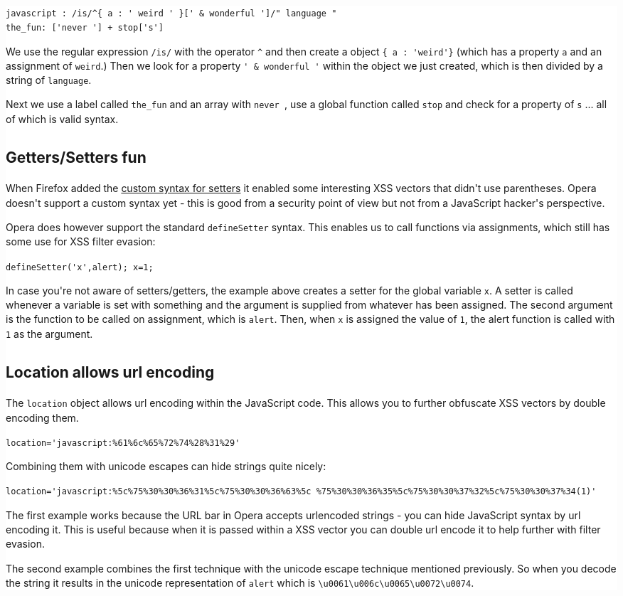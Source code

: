 <pre><code>javascript : /is/^{ a : &#39; weird &#39; }[&#39; &amp; wonderful &#39;]/&quot; language &quot;
the_fun: [&#39;never &#39;] + stop[&#39;s&#39;]</code></pre>

<p>We use the regular expression <code>/is/</code> with the operator <code>^</code> and then create a object <code>{ a : &#39;weird&#39;}</code> (which has a property <code>a</code> and an assignment of <code>weird</code>.) Then we look for a property <code>&#39; &amp; wonderful &#39;</code> within the object we just created, which is then divided by a string of <code>language</code>.</p>

<p>Next we use a label called <code>the_fun</code> and an array with <code>never </code>, use a global function called <code>stop</code> and check for a property of <code>s</code> ... all of which is valid syntax.</p>

<h2>Getters/Setters fun</h2> 

<p>When Firefox added the <a href="http://ejohn.org/blog/javascript-getters-and-setters/ ">custom syntax for setters</a> it enabled some interesting XSS vectors that didn&#39;t use parentheses. Opera doesn&#39;t support a custom syntax yet - this is good from a security point of view but not from a JavaScript hacker&#39;s perspective.</p> 

<p>Opera does however support the standard <code>defineSetter</code> syntax. This enables us to call functions via assignments, which still has some use for XSS filter evasion:</p> 

<pre><code>defineSetter(&#39;x&#39;,alert); x=1;</code></pre> 

<p>In case you&#39;re not aware of setters/getters, the example above creates a setter for the global variable <code>x</code>. A setter is called whenever a variable is set with something and the argument is supplied from whatever has been assigned. The second argument is the function to be called on assignment, which is <code>alert</code>. Then, when <code>x</code> is assigned the value of <code>1</code>, the alert function is called with <code>1</code> as the argument.</p> 

<h2>Location allows url encoding</h2> 

<p>The <code>location</code> object allows url encoding within the JavaScript code. This allows you to further obfuscate XSS vectors by double encoding them.</p> 

<pre><code>location=&#39;javascript:%61%6c%65%72%74%28%31%29&#39;</code></pre> 

<p>Combining them with unicode escapes can hide strings quite nicely:</p> 

<pre><code>location=&#39;javascript:%5c%75%30%30%36%31%5c%75%30%30%36%63%5c %75%30%30%36%35%5c%75%30%30%37%32%5c%75%30%30%37%34(1)&#39;</code></pre> 

<p>The first example works because the URL bar in Opera accepts urlencoded strings - you can hide JavaScript syntax by url encoding it. This is useful because when it is passed within a XSS vector you can double url encode it to help further with filter evasion.</p> 

<p>The second example combines the first technique with the unicode escape technique mentioned previously. So when you decode the string it results in the unicode representation of <code>alert</code> which is <code>\u0061\u006c\u0065\u0072\u0074</code>.</p> 


